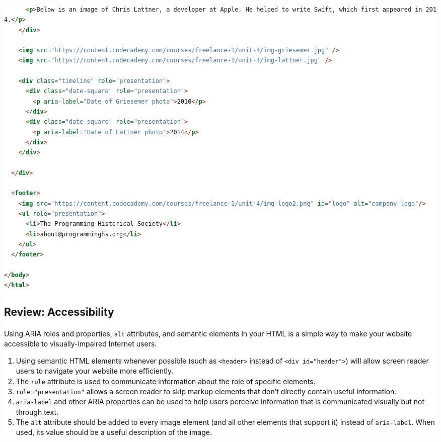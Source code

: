 ``` html
      <p>Below is an image of Chris Lattner, a developer at Apple. He helped to write Swift, which first appeared in 2014.</p>
    </div>

    <img src="https://content.codecademy.com/courses/freelance-1/unit-4/img-griesemer.jpg" />
    <img src="https://content.codecademy.com/courses/freelance-1/unit-4/img-lattner.jpg" />

    <div class="timeline" role="presentation">
      <div class="date-square" role="presentation">
        <p aria-label="Date of Griesemer photo">2010</p>
      </div>
      <div class="date-square" role="presentation">
        <p aria-label="Date of Lattner photo">2014</p>
      </div>
    </div>

  </div>

  <footer>
    <img src="https://content.codecademy.com/courses/freelance-1/unit-4/img-logo2.png" id="logo" alt="company logo"/>
    <ul role="presentation">
      <li>The Programming Historical Society</li>
      <li>about@programminghs.org</li>
    </ul>
  </footer>

</body>
</html>
```

## Review: Accessibility

Using ARIA roles and properties, `alt` attributes, and semantic elements
in your HTML is a simple way to make your website accessible to
visually-impaired Internet users.

1.  Using semantic HTML elements whenever possible (such as `<header>`
    instead of `<div id="header">`) will allow screen reader users to
    navigate your website more efficiently.
2.  The `role` attribute is used to communicate information about the
    role of specific elements.
3.  `role="presentation"` allows a screen reader to skip markup elements
    that don’t directly contain useful information.
4.  `aria-label` and other ARIA properties can be used to help users
    perceive information that is communicated visually but not through
    text.
5.  The `alt` attribute should be added to every image element (and all
    other elements that support it) instead of `aria-label`. When used,
    its value should be a useful description of the image.
